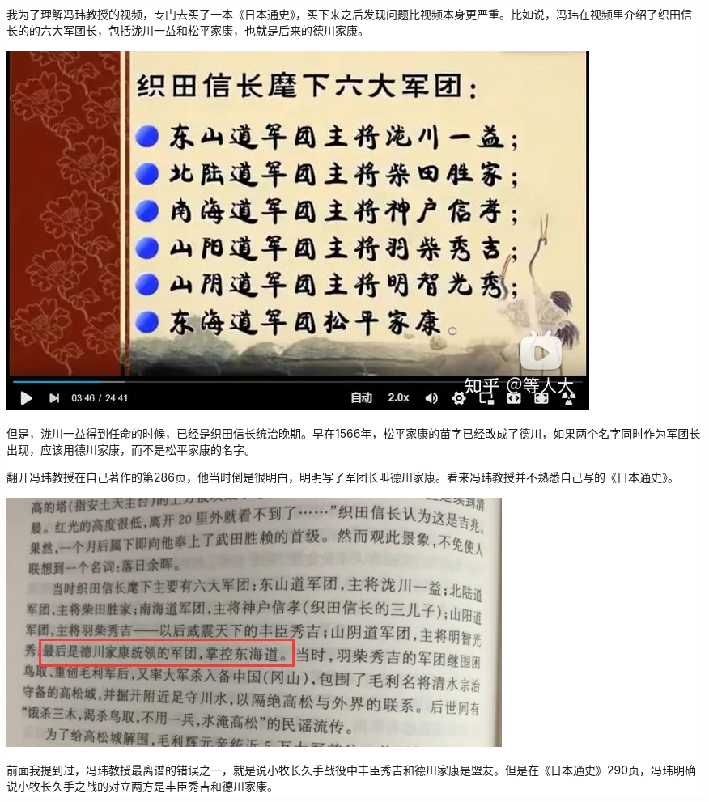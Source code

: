 我为了理解冯玮教授的视频，专门去买了一本《日本通史》，买下来之后发现问题比视频本身更严重。比如说，冯玮在视频里介绍了织田信长的的六大军团长，包括泷川一益和松平家康，也就是后来的德川家康。

![](/images/btnews/0201_0300/0255/image8.webp)

但是，泷川一益得到任命的时候，已经是织田信长统治晚期。早在1566年，松平家康的苗字已经改成了德川，如果两个名字同时作为军团长出现，应该用德川家康，而不是松平家康的名字。

翻开冯玮教授在自己著作的第286页，他当时倒是很明白，明明写了军团长叫德川家康。看来冯玮教授并不熟悉自己写的《日本通史》。

![](/images/btnews/0201_0300/0255/image9.webp)

前面我提到过，冯玮教授最离谱的错误之一，就是说小牧长久手战役中丰臣秀吉和德川家康是盟友。但是在《日本通史》290页，冯玮明确说小牧长久手之战的对立两方是丰臣秀吉和德川家康。
